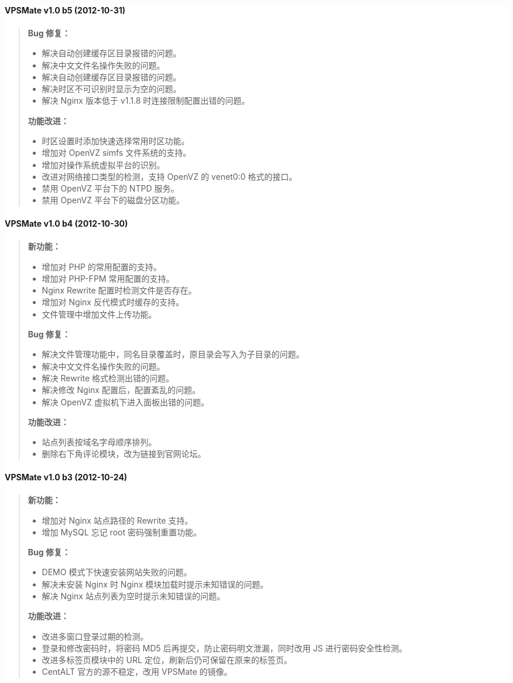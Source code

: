 #### VPSMate v1.0 b5 (2012-10-31)

> **Bug 修复：**
>
> - 解决自动创建缓存区目录报错的问题。
> - 解决中文文件名操作失败的问题。
> - 解决自动创建缓存区目录报错的问题。
> - 解决时区不可识别时显示为空的问题。
> - 解决 Nginx 版本低于 v1.1.8 时连接限制配置出错的问题。
>
> **功能改进：**
>
> - 时区设置时添加快速选择常用时区功能。
> - 增加对 OpenVZ simfs 文件系统的支持。
> - 增加对操作系统虚拟平台的识别。
> - 改进对网络接口类型的检测，支持 OpenVZ 的 venet0:0 格式的接口。
> - 禁用 OpenVZ 平台下的 NTPD 服务。
> - 禁用 OpenVZ 平台下的磁盘分区功能。

#### VPSMate v1.0 b4 (2012-10-30)

> **新功能：**
>
> - 增加对 PHP 的常用配置的支持。
> - 增加对 PHP-FPM 常用配置的支持。
> - Nginx Rewrite 配置时检测文件是否存在。
> - 增加对 Nginx 反代模式时缓存的支持。
> - 文件管理中增加文件上传功能。
>
> **Bug 修复：**
>
> - 解决文件管理功能中，同名目录覆盖时，原目录会写入为子目录的问题。
> - 解决中文文件名操作失败的问题。
> - 解决 Rewrite 格式检测出错的问题。
> - 解决修改 Nginx 配置后，配置紊乱的问题。
> - 解决 OpenVZ 虚拟机下进入面板出错的问题。
>
> **功能改进：**
>
> - 站点列表按域名字母顺序排列。
> - 删除右下角评论模块，改为链接到官网论坛。

#### VPSMate v1.0 b3 (2012-10-24)

> **新功能：**
>
> - 增加对 Nginx 站点路径的 Rewrite 支持。
> - 增加 MySQL 忘记 root 密码强制重置功能。
>
> **Bug 修复：**
>
> - DEMO 模式下快速安装网站失败的问题。
> - 解决未安装 Nginx 时 Nginx 模块加载时提示未知错误的问题。
> - 解决 Nginx 站点列表为空时提示未知错误的问题。
>
> **功能改进：**
>
> - 改进多窗口登录过期的检测。
> - 登录和修改密码时，将密码 MD5 后再提交，防止密码明文泄漏，同时改用 JS 进行密码安全性检测。
> - 改进多标签页模块中的 URL 定位，刷新后仍可保留在原来的标签页。
> - CentALT 官方的源不稳定，改用 VPSMate 的镜像。
